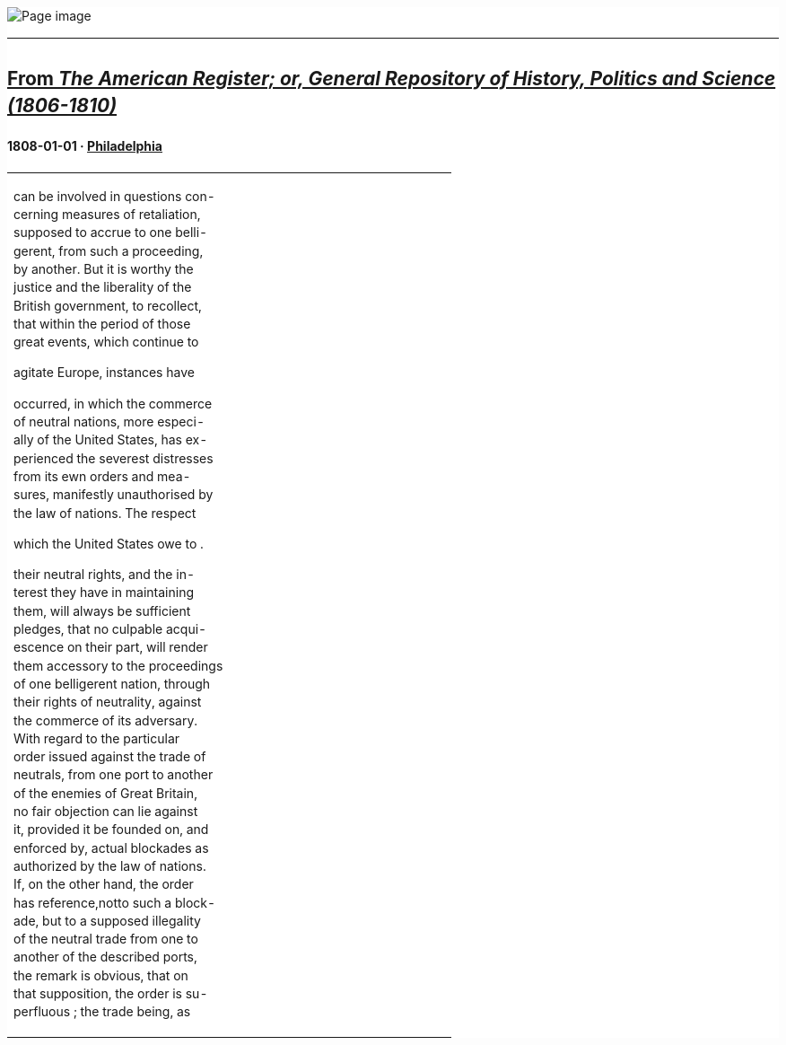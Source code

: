 <img alt="Page image" src="https://iiif.archive.org/image/iiif/2/sim_american-register-or-general-repository-of-history_the-american-register-o_1808_4%2Fsim_american-register-or-general-repository-of-history_the-american-register-o_1808_4_jp2.zip%2Fsim_american-register-or-general-repository-of-history_the-american-register-o_1808_4_jp2%2Fsim_american-register-or-general-repository-of-history_the-american-register-o_1808_4_0296.jp2/pct:40.91511936339523,16.43258426966292,33.15649867374005,64.30577849117175/,600/0/default.jpg"/>
</td>
</tr></table>

---

## [From _The American Register; or, General Repository of History, Politics and Science (1806-1810)_](https://archive.org/details/sim_american-register-or-general-repository-of-history_the-american-register-o_1808_4/page/n297/mode/1up?view=theater)

#### 1808-01-01 &middot; [Philadelphia](http://dbpedia.org/resource/Philadelphia)

<table style="width: 100%;"><tr><td style="width: 50%">

  
  
can be involved in questions con-  
cerning measures of retaliation,  
supposed to accrue to one belli-  
gerent, from such a proceeding,  
by another. But it is worthy the  
justice and the liberality of the  
British government, to recollect,  
that within the period of those  
great events, which continue to  
  
agitate Europe, instances have  
  
occurred, in which the commerce  
of neutral nations, more especi-  
ally of the United States, has ex-  
perienced the severest distresses  
from its ewn orders and mea-  
sures, manifestly unauthorised by  
the law of nations. The respect  
  
which the United States owe to .  
  
their neutral rights, and the in-  
terest they have in maintaining  
them, will always be sufficient  
pledges, that no culpable acqui-  
escence on their part, will render  
them accessory to the proceedings  
of one belligerent nation, through  
their rights of neutrality, against  
the commerce of its adversary.  
With regard to the particular  
order issued against the trade of  
neutrals, from one port to another  
of the enemies of Great Britain,  
no fair objection can lie against  
it, provided it be founded on, and  
enforced by, actual blockades as  
authorized by the law of nations.  
If, on the other hand, the order  
has reference,notto such a block-  
ade, but to a supposed illegality  
of the neutral trade from one to  
another of the described ports,  
the remark is obvious, that on  
that supposition, the order is su-  
perfluous ; the trade being, as  